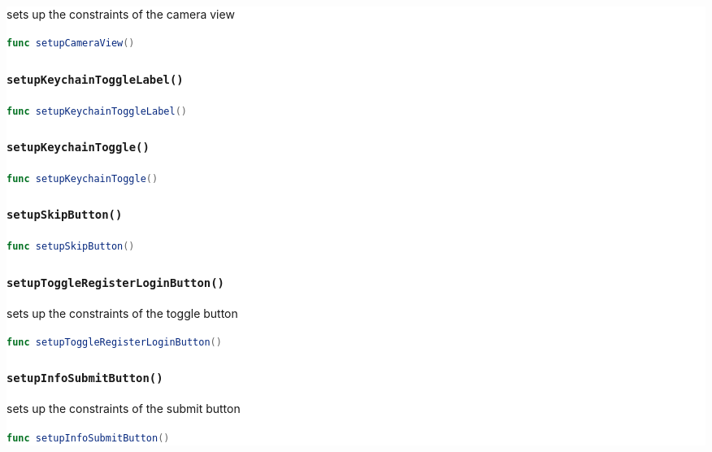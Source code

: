 sets up the constraints of the camera view

``` swift
func setupCameraView()
```

### `setupKeychainToggleLabel()`

``` swift
func setupKeychainToggleLabel()
```

### `setupKeychainToggle()`

``` swift
func setupKeychainToggle()
```

### `setupSkipButton()`

``` swift
func setupSkipButton()
```

### `setupToggleRegisterLoginButton()`

sets up the constraints of the toggle button

``` swift
func setupToggleRegisterLoginButton()
```

### `setupInfoSubmitButton()`

sets up the constraints of the submit button

``` swift
func setupInfoSubmitButton()
```
